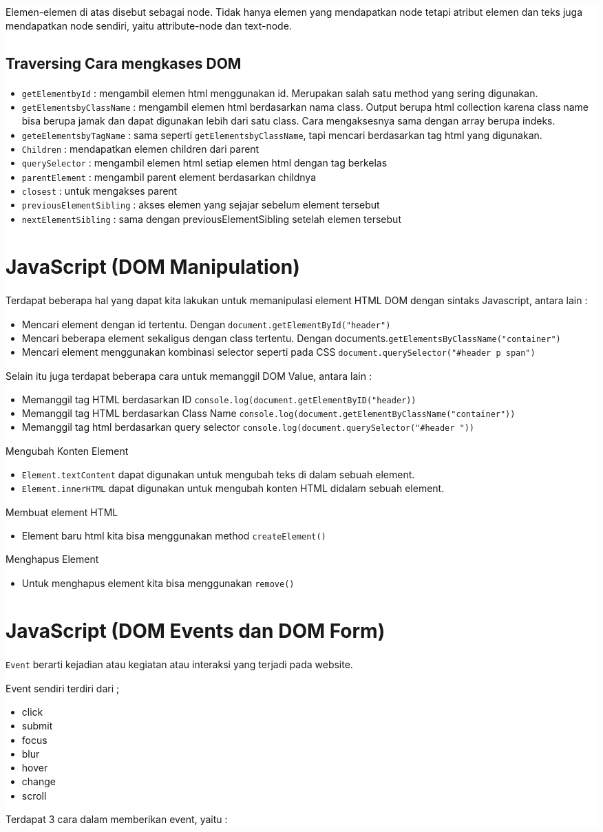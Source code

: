 Elemen-elemen di atas disebut sebagai node. Tidak hanya elemen yang mendapatkan node tetapi atribut elemen dan teks juga mendapatkan node sendiri, yaitu attribute-node dan text-node.

## Traversing Cara mengkases DOM

- ```getElementbyId``` : mengambil elemen html menggunakan id. Merupakan salah satu method yang sering digunakan.
- ```getElementsbyClassName``` : mengambil elemen html berdasarkan nama class. Output berupa html collection karena class name bisa berupa jamak dan dapat digunakan lebih dari satu class. Cara mengaksesnya sama dengan array berupa indeks.
- ```geteElementsbyTagName``` : sama seperti ```getElementsbyClassName```, tapi mencari berdasarkan tag html yang digunakan.
- ```Children``` : mendapatkan elemen children dari parent
- ```querySelector``` : mengambil elemen html setiap elemen html dengan tag berkelas
- ```parentElement``` : mengambil parent element berdasarkan childnya
- ```closest``` : untuk mengakses parent
- ```previousElementSibling``` : akses elemen yang sejajar sebelum element tersebut
- ```nextElementSibling``` : sama dengan previousElementSibling setelah elemen tersebut

# JavaScript (DOM Manipulation)

Terdapat beberapa hal yang dapat kita lakukan untuk memanipulasi element HTML DOM dengan sintaks Javascript, antara lain :

- Mencari element dengan id tertentu. Dengan ```document.getElementById("header")```
- Mencari beberapa element sekaligus dengan class tertentu. Dengan documents.```getElementsByClassName("container")```
- Mencari element menggunakan kombinasi selector seperti pada CSS ```document.querySelector("#header p span")``` 

Selain itu juga terdapat beberapa cara untuk memanggil DOM Value, antara lain :

- Memanggil tag HTML berdasarkan ID ```console.log(document.getElementByID("header))```
- Memanggil tag HTML berdasarkan Class Name ```console.log(document.getElementByClassName("container"))```
- Memanggil tag html berdasarkan query selector ```console.log(document.querySelector("#header "))```

Mengubah Konten Element

- ```Element.textContent``` dapat digunakan untuk mengubah teks di dalam sebuah element. 
- ```Element.innerHTML``` dapat digunakan untuk mengubah konten HTML didalam sebuah element.

Membuat element HTML

- Element baru html kita bisa menggunakan method ```createElement()```

Menghapus Element

- Untuk menghapus element kita bisa menggunakan ```remove()```

# JavaScript (DOM Events dan DOM Form)

```Event``` berarti kejadian atau kegiatan atau interaksi yang terjadi pada website.

Event sendiri terdiri dari ;

- click
- submit
- focus
- blur
- hover
- change
- scroll

Terdapat 3 cara dalam memberikan event, yaitu :
```
